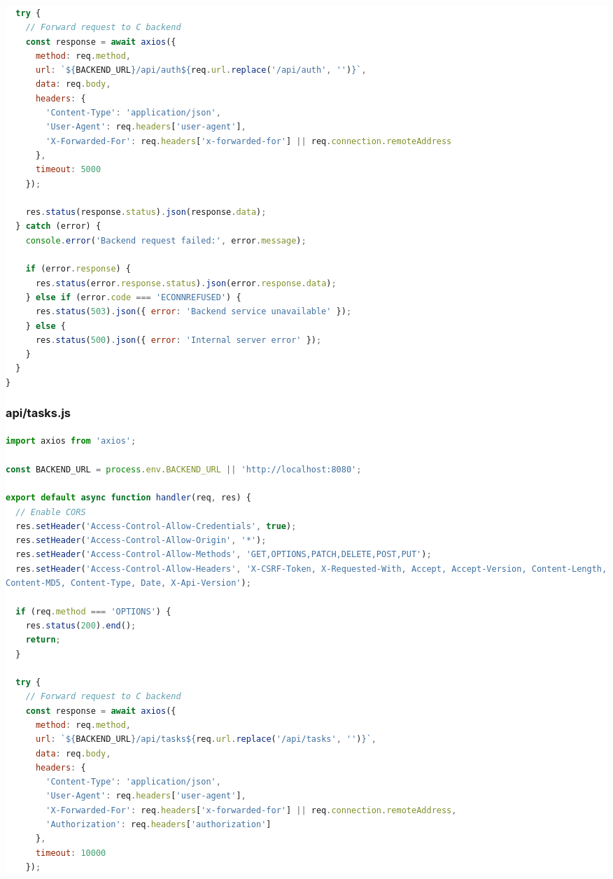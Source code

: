 ```javascript
  try {
    // Forward request to C backend
    const response = await axios({
      method: req.method,
      url: `${BACKEND_URL}/api/auth${req.url.replace('/api/auth', '')}`,
      data: req.body,
      headers: {
        'Content-Type': 'application/json',
        'User-Agent': req.headers['user-agent'],
        'X-Forwarded-For': req.headers['x-forwarded-for'] || req.connection.remoteAddress
      },
      timeout: 5000
    });

    res.status(response.status).json(response.data);
  } catch (error) {
    console.error('Backend request failed:', error.message);
    
    if (error.response) {
      res.status(error.response.status).json(error.response.data);
    } else if (error.code === 'ECONNREFUSED') {
      res.status(503).json({ error: 'Backend service unavailable' });
    } else {
      res.status(500).json({ error: 'Internal server error' });
    }
  }
}
```

### api/tasks.js
```javascript
import axios from 'axios';

const BACKEND_URL = process.env.BACKEND_URL || 'http://localhost:8080';

export default async function handler(req, res) {
  // Enable CORS
  res.setHeader('Access-Control-Allow-Credentials', true);
  res.setHeader('Access-Control-Allow-Origin', '*');
  res.setHeader('Access-Control-Allow-Methods', 'GET,OPTIONS,PATCH,DELETE,POST,PUT');
  res.setHeader('Access-Control-Allow-Headers', 'X-CSRF-Token, X-Requested-With, Accept, Accept-Version, Content-Length, Content-MD5, Content-Type, Date, X-Api-Version');

  if (req.method === 'OPTIONS') {
    res.status(200).end();
    return;
  }

  try {
    // Forward request to C backend
    const response = await axios({
      method: req.method,
      url: `${BACKEND_URL}/api/tasks${req.url.replace('/api/tasks', '')}`,
      data: req.body,
      headers: {
        'Content-Type': 'application/json',
        'User-Agent': req.headers['user-agent'],
        'X-Forwarded-For': req.headers['x-forwarded-for'] || req.connection.remoteAddress,
        'Authorization': req.headers['authorization']
      },
      timeout: 10000
    });

```